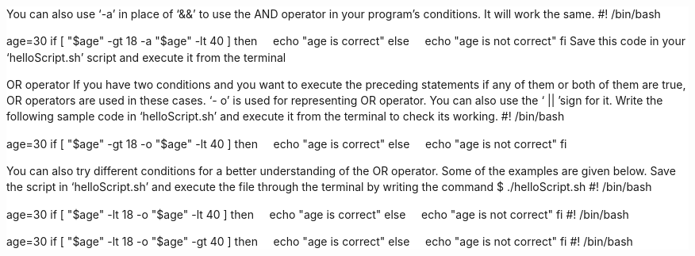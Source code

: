 You can also use ‘-a’ in place of ‘&&’ to use the AND operator in your
program’s conditions. It will work the same.
#! /bin/bash

age=30
if [ "$age" -gt 18 -a "$age" -lt 40 ]
then
    echo "age is correct"
else
    echo "age is not correct"
fi
Save this code in your ‘helloScript.sh’ script and execute it from the terminal

OR operator
If you have two conditions and you want to execute the preceding statements if
any of them or both of them are true, OR operators are used in these cases. ‘-
o’ is used for representing OR operator. You can also use the ‘ || ’sign for
it.
Write the following sample code in ‘helloScript.sh’ and execute it from the
terminal to check its working.
#! /bin/bash

age=30
if [ "$age" -gt 18 -o "$age" -lt 40 ]
then
    echo "age is correct"
else
    echo "age is not correct"
fi

You can also try different conditions for a better understanding of the OR
operator.
Some of the examples are given below. Save the script in ‘helloScript.sh’ and
execute the file through the terminal by writing the command
$ ./helloScript.sh
#! /bin/bash

age=30
if [ "$age" -lt 18 -o "$age" -lt 40 ]
then
    echo "age is correct"
else
    echo "age is not correct"
fi
#! /bin/bash

age=30
if [ "$age" -lt 18 -o "$age" -gt 40 ]
then
    echo "age is correct"
else
    echo "age is not correct"
fi
#! /bin/bash
